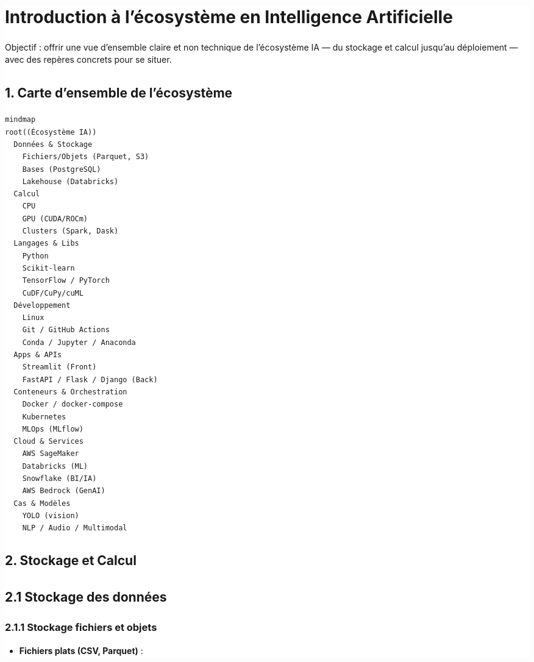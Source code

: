 <h1 id="intro-ecosysteme-ia">Introduction à l’écosystème en Intelligence Artificielle</h1>

Objectif : offrir une vue d’ensemble claire et non technique de l’écosystème IA — du stockage et calcul jusqu’au déploiement — avec des repères concrets pour se situer.

<h2 id="carte-densemble">1. Carte d’ensemble de l’écosystème</h2>

```mermaid
mindmap
root((Écosystème IA))
  Données & Stockage
    Fichiers/Objets (Parquet, S3)
    Bases (PostgreSQL)
    Lakehouse (Databricks)
  Calcul
    CPU
    GPU (CUDA/ROCm)
    Clusters (Spark, Dask)
  Langages & Libs
    Python
    Scikit-learn
    TensorFlow / PyTorch
    CuDF/CuPy/cuML
  Développement
    Linux
    Git / GitHub Actions
    Conda / Jupyter / Anaconda
  Apps & APIs
    Streamlit (Front)
    FastAPI / Flask / Django (Back)
  Conteneurs & Orchestration
    Docker / docker-compose
    Kubernetes
    MLOps (MLflow)
  Cloud & Services
    AWS SageMaker
    Databricks (ML)
    Snowflake (BI/IA)
    AWS Bedrock (GenAI)
  Cas & Modèles
    YOLO (vision)
    NLP / Audio / Multimodal
```

<h2 id="stockage-calcul">2. Stockage et Calcul</h2>



## 2.1 Stockage des données

### 2.1.1 Stockage fichiers et objets

* **Fichiers plats (CSV, Parquet)** :
